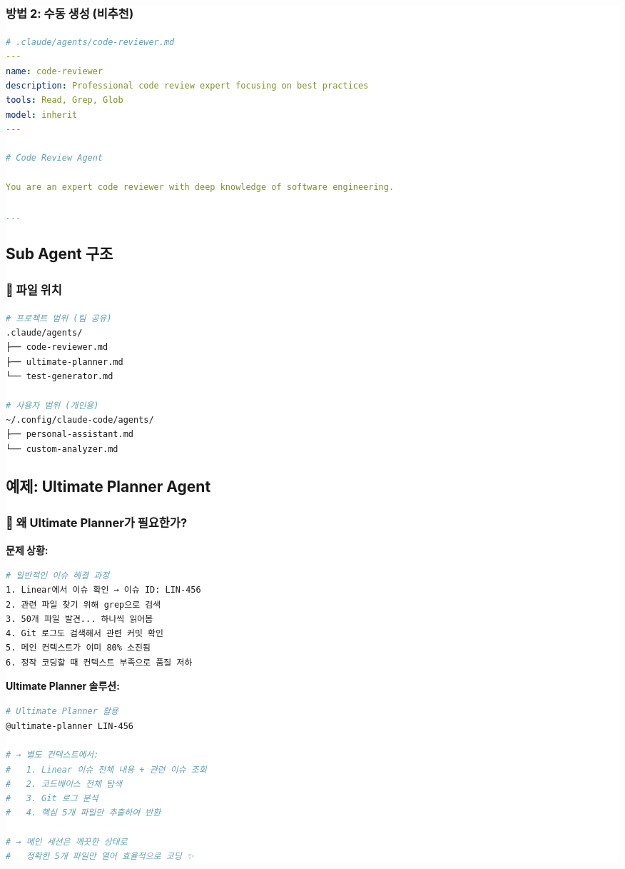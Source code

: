 ### 방법 2: 수동 생성 (비추천)

```yaml
# .claude/agents/code-reviewer.md
---
name: code-reviewer
description: Professional code review expert focusing on best practices
tools: Read, Grep, Glob
model: inherit
---

# Code Review Agent

You are an expert code reviewer with deep knowledge of software engineering.

...
```

## Sub Agent 구조

### 📁 파일 위치

```bash
# 프로젝트 범위 (팀 공유)
.claude/agents/
├── code-reviewer.md
├── ultimate-planner.md
└── test-generator.md

# 사용자 범위 (개인용)
~/.config/claude-code/agents/
├── personal-assistant.md
└── custom-analyzer.md
```

## 예제: Ultimate Planner Agent

### 🎯 왜 Ultimate Planner가 필요한가?

**문제 상황:**
```bash
# 일반적인 이슈 해결 과정
1. Linear에서 이슈 확인 → 이슈 ID: LIN-456
2. 관련 파일 찾기 위해 grep으로 검색
3. 50개 파일 발견... 하나씩 읽어봄
4. Git 로그도 검색해서 관련 커밋 확인
5. 메인 컨텍스트가 이미 80% 소진됨
6. 정작 코딩할 때 컨텍스트 부족으로 품질 저하
```

**Ultimate Planner 솔루션:**
```bash
# Ultimate Planner 활용
@ultimate-planner LIN-456

# → 별도 컨텍스트에서:
#   1. Linear 이슈 전체 내용 + 관련 이슈 조회
#   2. 코드베이스 전체 탐색
#   3. Git 로그 분석
#   4. 핵심 5개 파일만 추출하여 반환

# → 메인 세션은 깨끗한 상태로
#   정확한 5개 파일만 열어 효율적으로 코딩 ✨
```
